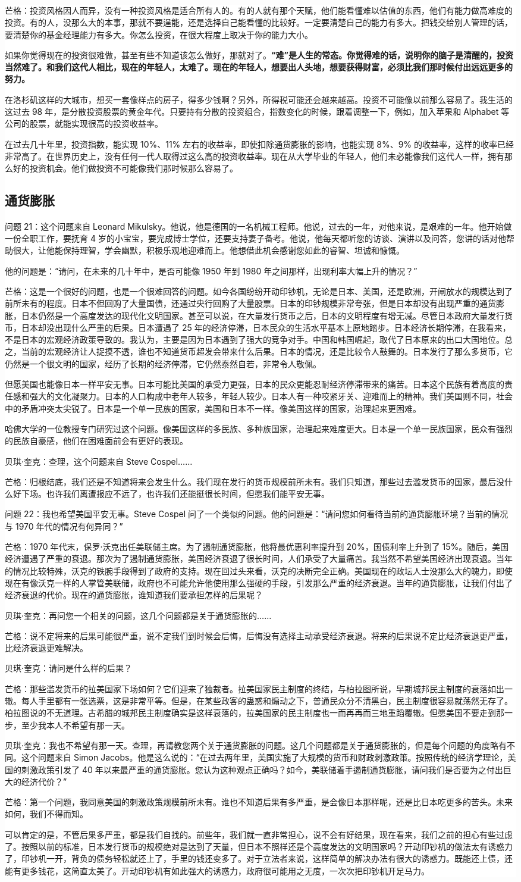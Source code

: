 芒格：投资风格因人而异，没有一种投资风格是适合所有人的。有的人就有那个天赋，他们能看懂难以估值的东西，他们有能力做高难度的投资。有的人，没那么大的本事，那就不要逞能，还是选择自己能看懂的比较好。一定要清楚自己的能力有多大。把钱交给别人管理的话，要清楚你的基金经理能力有多大。你怎么投资，在很大程度上取决于你的能力大小。

如果你觉得现在的投资很难做，甚至有些不知道该怎么做好，那就对了。**“难”是人生的常态。你觉得难的话，说明你的脑子是清醒的，投资当然难了。和我们这代人相比，现在的年轻人，太难了。现在的年轻人，想要出人头地，想要获得财富，必须比我们那时候付出远远更多的努力。**

在洛杉矶这样的大城市，想买一套像样点的房子，得多少钱啊？另外，所得税可能还会越来越高。投资不可能像以前那么容易了。我生活的这过去 98 年，是分散投资股票的黄金年代。只要持有分散的投资组合，指数变化的时候，跟着调整一下，例如，加入苹果和 Alphabet 等公司的股票，就能实现很高的投资收益率。

在过去几十年里，投资指数，能实现 10%、11% 左右的收益率，即使扣除通货膨胀的影响，也能实现 8%、9% 的收益率，这样的收率已经非常高了。在世界历史上，没有任何一代人取得过这么高的投资收益率。现在从大学毕业的年轻人，他们未必能像我们这代人一样，拥有那么好的投资机会。他们做投资不可能像我们那时候那么容易了。

## 通货膨胀

问题 21：这个问题来自 Leonard Mikulsky。他说，他是德国的一名机械工程师。他说，过去的一年，对他来说，是艰难的一年。他开始做一份全职工作，要抚育 4 岁的小宝宝，要完成博士学位，还要支持妻子备考。他说，他每天都听您的访谈、演讲以及问答，您讲的话对他帮助很大，让他能保持理智，学会幽默，积极乐观地迎难而上。他想借此机会感谢您如此的睿智、坦诚和慷慨。

他的问题是：“请问，在未来的几十年中，是否可能像 1950 年到 1980 年之间那样，出现利率大幅上升的情况？”

芒格：这是一个很好的问题，也是一个很难回答的问题。如今各国纷纷开动印钞机，无论是日本、美国，还是欧洲，开闸放水的规模达到了前所未有的程度。日本不但回购了大量国债，还通过央行回购了大量股票。日本的印钞规模非常夸张，但是日本却没有出现严重的通货膨胀，日本仍然是一个高度发达的现代化文明国家。甚至可以说，在大量发行货币之后，日本的文明程度有增无减。尽管日本政府大量发行货币，日本却没出现什么严重的后果。日本遭遇了 25 年的经济停滞，日本民众的生活水平基本上原地踏步。日本经济长期停滞，在我看来，不是日本的宏观经济政策导致的。我认为，主要是因为日本遇到了强大的竞争对手。中国和韩国崛起，取代了日本原来的出口大国地位。总之，当前的宏观经济让人捉摸不透，谁也不知道货币超发会带来什么后果。日本的情况，还是比较令人鼓舞的。日本发行了那么多货币，它仍然是一个很文明的国家，经历了长期的经济停滞，它仍然泰然自若，非常令人敬佩。

但愿美国也能像日本一样平安无事。日本可能比美国的承受力更强，日本的民众更能忍耐经济停滞带来的痛苦。日本这个民族有着高度的责任感和强大的文化凝聚力。日本的人口构成中老年人较多，年轻人较少。日本人有一种咬紧牙关、迎难而上的精神。我们美国则不同，社会中的矛盾冲突太尖锐了。日本是一个单一民族的国家，美国和日本不一样。像美国这样的国家，治理起来更困难。

哈佛大学的一位教授专门研究过这个问题。像美国这样的多民族、多种族国家，治理起来难度更大。日本是一个单一民族国家，民众有强烈的民族自豪感，他们在困难面前会有更好的表现。

贝琪·奎克：查理，这个问题来自 Steve Cospel……

芒格：归根结底，我们还是不知道将来会发生什么。我们现在发行的货币规模前所未有。我们只知道，那些过去滥发货币的国家，最后没什么好下场。也许我们离遭报应不远了，也许我们还能挺很长时间，但愿我们能平安无事。

问题 22：我也希望美国平安无事。Steve Cospel 问了一个类似的问题。他的问题是：“请问您如何看待当前的通货膨胀环境？当前的情况与 1970 年代的情况有何异同？”

芒格：1970 年代末，保罗·沃克出任美联储主席。为了遏制通货膨胀，他将最优惠利率提升到 20%，国债利率上升到了 15%。随后，美国经济遭遇了严重的衰退。那次为了遏制通货膨胀，美国经济衰退了很长时间，人们承受了大量痛苦。我当然不希望美国经济出现衰退。当年的情况比较特殊，沃克的铁腕手段得到了政府的支持。现在回过头来看，沃克的决断完全正确。美国现在的政坛人士没那么大的魄力，即使现在有像沃克一样的人掌管美联储，政府也不可能允许他使用那么强硬的手段，引发那么严重的经济衰退。当年的通货膨胀，让我们付出了经济衰退的代价。现在的通货膨胀，谁知道我们要承担怎样的后果呢？

贝琪·奎克：再问您一个相关的问题，这几个问题都是关于通货膨胀的……

芒格：说不定将来的后果可能很严重，说不定我们到时候会后悔，后悔没有选择主动承受经济衰退。将来的后果说不定比经济衰退更严重，比经济衰退更难解决。

贝琪·奎克：请问是什么样的后果？

芒格：那些滥发货币的拉美国家下场如何？它们迎来了独裁者。拉美国家民主制度的终结，与柏拉图所说，早期城邦民主制度的衰落如出一辙。每人手里都有一张选票，这是非常平等。但是，在某些政客的蛊惑和煽动之下，普通民众分不清黑白，民主制度很容易就荡然无存了。柏拉图说的不无道理。古希腊的城邦民主制度确实是这样衰落的，拉美国家的民主制度也一而再再而三地重蹈覆辙。但愿美国不要走到那一步，至少我本人不希望有那一天。

贝琪·奎克：我也不希望有那一天。查理，再请教您两个关于通货膨胀的问题。这几个问题都是关于通货膨胀的，但是每个问题的角度略有不同。这个问题来自 Simon Jacobs。他是这么说的：“在过去两年里，美国实施了大规模的货币和财政刺激政策。按照传统的经济学理论，美国的刺激政策引发了 40 年以来最严重的通货膨胀。您认为这种观点正确吗？如今，美联储着手遏制通货膨胀，请问我们是否要为之付出巨大的经济代价？”

芒格：第一个问题，我同意美国的刺激政策规模前所未有。谁也不知道后果有多严重，是会像日本那样呢，还是比日本吃更多的苦头。未来如何，我们不得而知。

可以肯定的是，不管后果多严重，都是我们自找的。前些年，我们就一直非常担心，说不会有好结果，现在看来，我们之前的担心有些过虑了。按照以前的标准，日本发行货币的规模绝对是达到了天量，但日本不照样还是个高度发达的文明国家吗？开动印钞机的做法太有诱惑力了，印钞机一开，背负的债务轻松就还上了，手里的钱还变多了。对于立法者来说，这样简单的解决办法有很大的诱惑力。既能还上债，还能有更多钱花，这简直太美了。开动印钞机有如此强大的诱惑力，政府很可能用之无度，一次次把印钞机开足马力。
